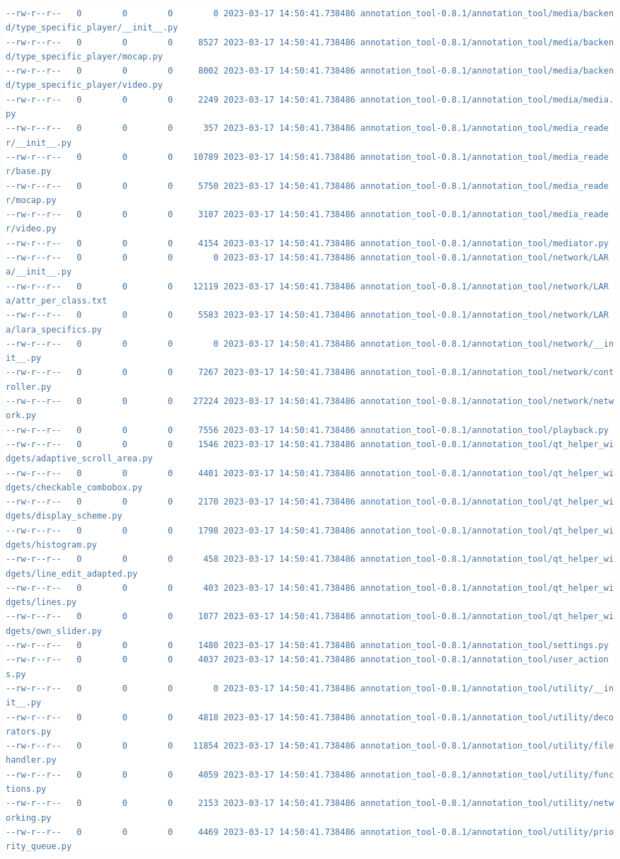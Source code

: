 ```diff
--rw-r--r--   0        0        0        0 2023-03-17 14:50:41.738486 annotation_tool-0.8.1/annotation_tool/media/backend/type_specific_player/__init__.py
--rw-r--r--   0        0        0     8527 2023-03-17 14:50:41.738486 annotation_tool-0.8.1/annotation_tool/media/backend/type_specific_player/mocap.py
--rw-r--r--   0        0        0     8002 2023-03-17 14:50:41.738486 annotation_tool-0.8.1/annotation_tool/media/backend/type_specific_player/video.py
--rw-r--r--   0        0        0     2249 2023-03-17 14:50:41.738486 annotation_tool-0.8.1/annotation_tool/media/media.py
--rw-r--r--   0        0        0      357 2023-03-17 14:50:41.738486 annotation_tool-0.8.1/annotation_tool/media_reader/__init__.py
--rw-r--r--   0        0        0    10789 2023-03-17 14:50:41.738486 annotation_tool-0.8.1/annotation_tool/media_reader/base.py
--rw-r--r--   0        0        0     5750 2023-03-17 14:50:41.738486 annotation_tool-0.8.1/annotation_tool/media_reader/mocap.py
--rw-r--r--   0        0        0     3107 2023-03-17 14:50:41.738486 annotation_tool-0.8.1/annotation_tool/media_reader/video.py
--rw-r--r--   0        0        0     4154 2023-03-17 14:50:41.738486 annotation_tool-0.8.1/annotation_tool/mediator.py
--rw-r--r--   0        0        0        0 2023-03-17 14:50:41.738486 annotation_tool-0.8.1/annotation_tool/network/LARa/__init__.py
--rw-r--r--   0        0        0    12119 2023-03-17 14:50:41.738486 annotation_tool-0.8.1/annotation_tool/network/LARa/attr_per_class.txt
--rw-r--r--   0        0        0     5583 2023-03-17 14:50:41.738486 annotation_tool-0.8.1/annotation_tool/network/LARa/lara_specifics.py
--rw-r--r--   0        0        0        0 2023-03-17 14:50:41.738486 annotation_tool-0.8.1/annotation_tool/network/__init__.py
--rw-r--r--   0        0        0     7267 2023-03-17 14:50:41.738486 annotation_tool-0.8.1/annotation_tool/network/controller.py
--rw-r--r--   0        0        0    27224 2023-03-17 14:50:41.738486 annotation_tool-0.8.1/annotation_tool/network/network.py
--rw-r--r--   0        0        0     7556 2023-03-17 14:50:41.738486 annotation_tool-0.8.1/annotation_tool/playback.py
--rw-r--r--   0        0        0     1546 2023-03-17 14:50:41.738486 annotation_tool-0.8.1/annotation_tool/qt_helper_widgets/adaptive_scroll_area.py
--rw-r--r--   0        0        0     4401 2023-03-17 14:50:41.738486 annotation_tool-0.8.1/annotation_tool/qt_helper_widgets/checkable_combobox.py
--rw-r--r--   0        0        0     2170 2023-03-17 14:50:41.738486 annotation_tool-0.8.1/annotation_tool/qt_helper_widgets/display_scheme.py
--rw-r--r--   0        0        0     1798 2023-03-17 14:50:41.738486 annotation_tool-0.8.1/annotation_tool/qt_helper_widgets/histogram.py
--rw-r--r--   0        0        0      458 2023-03-17 14:50:41.738486 annotation_tool-0.8.1/annotation_tool/qt_helper_widgets/line_edit_adapted.py
--rw-r--r--   0        0        0      403 2023-03-17 14:50:41.738486 annotation_tool-0.8.1/annotation_tool/qt_helper_widgets/lines.py
--rw-r--r--   0        0        0     1077 2023-03-17 14:50:41.738486 annotation_tool-0.8.1/annotation_tool/qt_helper_widgets/own_slider.py
--rw-r--r--   0        0        0     1480 2023-03-17 14:50:41.738486 annotation_tool-0.8.1/annotation_tool/settings.py
--rw-r--r--   0        0        0     4037 2023-03-17 14:50:41.738486 annotation_tool-0.8.1/annotation_tool/user_actions.py
--rw-r--r--   0        0        0        0 2023-03-17 14:50:41.738486 annotation_tool-0.8.1/annotation_tool/utility/__init__.py
--rw-r--r--   0        0        0     4818 2023-03-17 14:50:41.738486 annotation_tool-0.8.1/annotation_tool/utility/decorators.py
--rw-r--r--   0        0        0    11854 2023-03-17 14:50:41.738486 annotation_tool-0.8.1/annotation_tool/utility/filehandler.py
--rw-r--r--   0        0        0     4059 2023-03-17 14:50:41.738486 annotation_tool-0.8.1/annotation_tool/utility/functions.py
--rw-r--r--   0        0        0     2153 2023-03-17 14:50:41.738486 annotation_tool-0.8.1/annotation_tool/utility/networking.py
--rw-r--r--   0        0        0     4469 2023-03-17 14:50:41.738486 annotation_tool-0.8.1/annotation_tool/utility/priority_queue.py
```